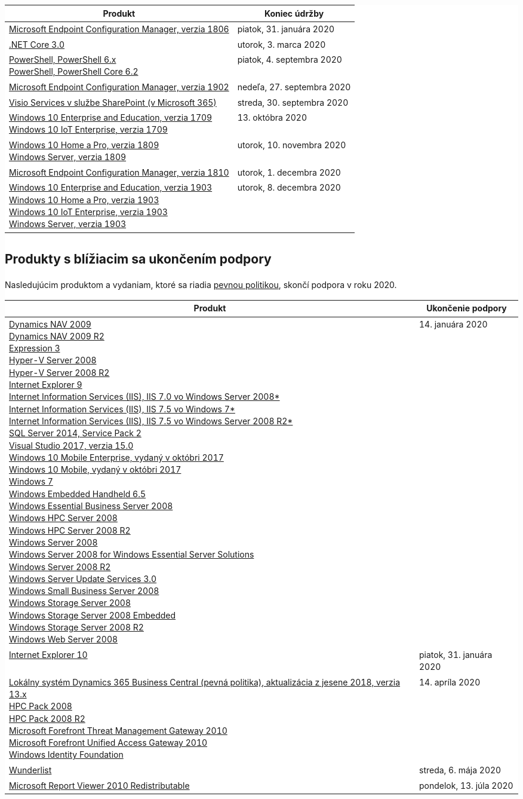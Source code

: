 | Produkt | Koniec údržby |
| --- | --- |
| [Microsoft Endpoint Configuration Manager, verzia 1806](/lifecycle/products/microsoft-endpoint-configuration-manager?branch=live)<br> | piatok, 31. januára 2020 |
| [.NET Core 3.0](/lifecycle/products/microsoft-net-and-net-core?branch=live)<br> | utorok, 3. marca 2020 |
| [PowerShell, PowerShell 6.x](/lifecycle/products/powershell?branch=live)<br>[PowerShell, PowerShell Core 6.2](/lifecycle/products/powershell?branch=live)<br> | piatok, 4. septembra 2020 |
| [Microsoft Endpoint Configuration Manager, verzia 1902](/lifecycle/products/microsoft-endpoint-configuration-manager?branch=live)<br> | nedeľa, 27. septembra 2020 |
| [Visio Services v službe SharePoint (v Microsoft 365)](/lifecycle/products/visio-services-in-sharepoint-in-microsoft-365?branch=live)<br> | streda, 30. septembra 2020 |
| [Windows 10 Enterprise and Education, verzia 1709](/lifecycle/products/windows-10-enterprise-and-education?branch=live)<br>[Windows 10 IoT Enterprise, verzia 1709](/lifecycle/products/windows-10-iot-enterprise?branch=live)<br> | 13. októbra 2020  |
| [Windows 10 Home a Pro, verzia 1809](/lifecycle/products/windows-10-home-and-pro?branch=live)<br>[Windows Server, verzia 1809](/lifecycle/products/windows-server?branch=live)<br> | utorok, 10. novembra 2020 |
| [Microsoft Endpoint Configuration Manager, verzia 1810](/lifecycle/products/microsoft-endpoint-configuration-manager?branch=live)<br> | utorok, 1. decembra 2020 |
| [Windows 10 Enterprise and Education, verzia 1903](/lifecycle/products/windows-10-enterprise-and-education?branch=live)<br>[Windows 10 Home a Pro, verzia 1903](/lifecycle/products/windows-10-home-and-pro?branch=live)<br>[Windows 10 IoT Enterprise, verzia 1903](/lifecycle/products/windows-10-iot-enterprise?branch=live)<br>[Windows Server, verzia 1903](/lifecycle/products/windows-server?branch=live)<br> | utorok, 8. decembra 2020 |


## <a name="products-reaching-end-of-support"></a>Produkty s blížiacim sa ukončením podpory

Nasledujúcim produktom a vydaniam, ktoré sa riadia [pevnou politikou](/lifecycle/policies/fixed), skončí podpora v roku 2020.

| Produkt | Ukončenie podpory |
| --- | --- |
| [Dynamics NAV 2009](/lifecycle/products/dynamics-nav-2009?branch=live)<br>[Dynamics NAV 2009 R2](/lifecycle/products/dynamics-nav-2009-r2?branch=live)<br>[Expression 3](/lifecycle/products/expression-web-3?branch=live)<br>[Hyper-V Server 2008](/lifecycle/products/hyperv-server-2008?branch=live)<br>[Hyper-V Server 2008 R2](/lifecycle/products/hyperv-server-2008-r2?branch=live)<br>[Internet Explorer 9](/lifecycle/products/internet-explorer-9?branch=live)<br>[Internet Information Services (IIS), IIS 7.0 vo Windows Server 2008*](/lifecycle/products/internet-information-services-iis?branch=live)<br>[Internet Information Services (IIS), IIS 7.5 vo Windows 7*](/lifecycle/products/internet-information-services-iis?branch=live)<br>[Internet Information Services (IIS), IIS 7.5 vo Windows Server 2008 R2*](/lifecycle/products/internet-information-services-iis?branch=live)<br>[SQL Server 2014, Service Pack 2](/lifecycle/products/sql-server-2014?branch=live)<br>[Visual Studio 2017, verzia 15.0](/lifecycle/products/visual-studio-2017?branch=live)<br>[Windows 10 Mobile Enterprise, vydaný v októbri 2017](/lifecycle/products/windows-10-mobile-enterprise-released-in-october-2017?branch=live)<br>[Windows 10 Mobile, vydaný v októbri 2017](/lifecycle/products/windows-10-mobile-released-in-october-2017?branch=live)<br>[Windows 7](/lifecycle/products/windows-7?branch=live)<br>[Windows Embedded Handheld 6.5](/lifecycle/products/windows-embedded-handheld-65?branch=live)<br>[Windows Essential Business Server 2008](/lifecycle/products/windows-essential-business-server-2008?branch=live)<br>[Windows HPC Server 2008](/lifecycle/products/windows-hpc-server-2008?branch=live)<br>[Windows HPC Server 2008 R2](/lifecycle/products/windows-hpc-server-2008-r2?branch=live)<br>[Windows Server 2008](/lifecycle/products/windows-server-2008?branch=live)<br>[Windows Server 2008 for Windows Essential Server Solutions](/lifecycle/products/windows-server-2008-for-windows-essential-server-solutions?branch=live)<br>[Windows Server 2008 R2](/lifecycle/products/windows-server-2008-r2?branch=live)<br>[Windows Server Update Services 3.0](/lifecycle/products/windows-server-update-services-30?branch=live)<br>[Windows Small Business Server 2008](/lifecycle/products/windows-small-business-server-2008?branch=live)<br>[Windows Storage Server 2008](/lifecycle/products/windows-storage-server-2008?branch=live)<br>[Windows Storage Server 2008 Embedded](/lifecycle/products/windows-storage-server-2008-embedded?branch=live)<br>[Windows Storage Server 2008 R2](/lifecycle/products/windows-storage-server-2008-r2?branch=live)<br>[Windows Web Server 2008](/lifecycle/products/windows-web-server-2008?branch=live)<br> | 14. januára 2020 |
| [Internet Explorer 10](/lifecycle/products/internet-explorer-10?branch=live)<br> | piatok, 31. januára 2020 |
| [Lokálny systém Dynamics 365 Business Central (pevná politika), aktualizácia z jesene 2018, verzia 13.x](/lifecycle/products/dynamics-365-business-central-onpremises-fixed-policy?branch=live)<br>[HPC Pack 2008](/lifecycle/products/hpc-pack-2008?branch=live)<br>[HPC Pack 2008 R2](/lifecycle/products/hpc-pack-2008-r2?branch=live)<br>[Microsoft Forefront Threat Management Gateway 2010](/lifecycle/products/microsoft-forefront-threat-management-gateway-2010?branch=live)<br>[Microsoft Forefront Unified Access Gateway 2010](/lifecycle/products/microsoft-forefront-unified-access-gateway-2010?branch=live)<br>[Windows Identity Foundation](/lifecycle/products/windows-identity-foundation?branch=live)<br> | 14. apríla 2020 |
| [Wunderlist](/lifecycle/products/wunderlist?branch=live)<br> | streda, 6. mája 2020 |
| [Microsoft Report Viewer 2010 Redistributable](/lifecycle/products/microsoft-report-viewer-2010-redistributable?branch=live)<br> | pondelok, 13. júla 2020 |